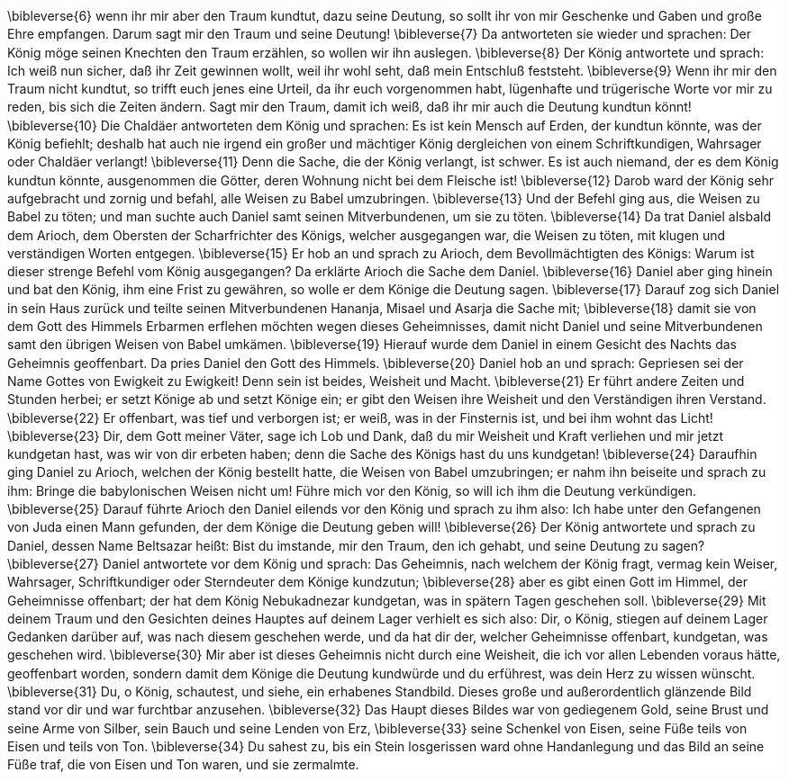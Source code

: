 \bibleverse{6} wenn ihr mir aber den Traum kundtut, dazu seine Deutung, so sollt ihr von mir Geschenke und Gaben und große Ehre empfangen. Darum sagt mir den Traum und seine Deutung! 
\bibleverse{7} Da antworteten sie wieder und sprachen: Der König möge seinen Knechten den Traum erzählen, so wollen wir ihn auslegen. 
\bibleverse{8} Der König antwortete und sprach: Ich weiß nun sicher, daß ihr Zeit gewinnen wollt, weil ihr wohl seht, daß mein Entschluß feststeht. 
\bibleverse{9} Wenn ihr mir den Traum nicht kundtut, so trifft euch jenes eine Urteil, da ihr euch vorgenommen habt, lügenhafte und trügerische Worte vor mir zu reden, bis sich die Zeiten ändern. Sagt mir den Traum, damit ich weiß, daß ihr mir auch die Deutung kundtun könnt! 
\bibleverse{10} Die Chaldäer antworteten dem König und sprachen: Es ist kein Mensch auf Erden, der kundtun könnte, was der König befiehlt; deshalb hat auch nie irgend ein großer und mächtiger König dergleichen von einem Schriftkundigen, Wahrsager oder Chaldäer verlangt! 
\bibleverse{11} Denn die Sache, die der König verlangt, ist schwer. Es ist auch niemand, der es dem König kundtun könnte, ausgenommen die Götter, deren Wohnung nicht bei dem Fleische ist! 
\bibleverse{12} Darob ward der König sehr aufgebracht und zornig und befahl, alle Weisen zu Babel umzubringen. 
\bibleverse{13} Und der Befehl ging aus, die Weisen zu Babel zu töten; und man suchte auch Daniel samt seinen Mitverbundenen, um sie zu töten. 
\bibleverse{14} Da trat Daniel alsbald dem Arioch, dem Obersten der Scharfrichter des Königs, welcher ausgegangen war, die Weisen zu töten, mit klugen und verständigen Worten entgegen. 
\bibleverse{15} Er hob an und sprach zu Arioch, dem Bevollmächtigten des Königs: Warum ist dieser strenge Befehl vom König ausgegangen? Da erklärte Arioch die Sache dem Daniel. 
\bibleverse{16} Daniel aber ging hinein und bat den König, ihm eine Frist zu gewähren, so wolle er dem Könige die Deutung sagen. 
\bibleverse{17} Darauf zog sich Daniel in sein Haus zurück und teilte seinen Mitverbundenen Hananja, Misael und Asarja die Sache mit; 
\bibleverse{18} damit sie von dem Gott des Himmels Erbarmen erflehen möchten wegen dieses Geheimnisses, damit nicht Daniel und seine Mitverbundenen samt den übrigen Weisen von Babel umkämen. 
\bibleverse{19} Hierauf wurde dem Daniel in einem Gesicht des Nachts das Geheimnis geoffenbart. Da pries Daniel den Gott des Himmels. 
\bibleverse{20} Daniel hob an und sprach: Gepriesen sei der Name Gottes von Ewigkeit zu Ewigkeit! Denn sein ist beides, Weisheit und Macht. 
\bibleverse{21} Er führt andere Zeiten und Stunden herbei; er setzt Könige ab und setzt Könige ein; er gibt den Weisen ihre Weisheit und den Verständigen ihren Verstand. 
\bibleverse{22} Er offenbart, was tief und verborgen ist; er weiß, was in der Finsternis ist, und bei ihm wohnt das Licht! 
\bibleverse{23} Dir, dem Gott meiner Väter, sage ich Lob und Dank, daß du mir Weisheit und Kraft verliehen und mir jetzt kundgetan hast, was wir von dir erbeten haben; denn die Sache des Königs hast du uns kundgetan! 
\bibleverse{24} Daraufhin ging Daniel zu Arioch, welchen der König bestellt hatte, die Weisen von Babel umzubringen; er nahm ihn beiseite und sprach zu ihm: Bringe die babylonischen Weisen nicht um! Führe mich vor den König, so will ich ihm die Deutung verkündigen. 
\bibleverse{25} Darauf führte Arioch den Daniel eilends vor den König und sprach zu ihm also: Ich habe unter den Gefangenen von Juda einen Mann gefunden, der dem Könige die Deutung geben will! 
\bibleverse{26} Der König antwortete und sprach zu Daniel, dessen Name Beltsazar heißt: Bist du imstande, mir den Traum, den ich gehabt, und seine Deutung zu sagen? 
\bibleverse{27} Daniel antwortete vor dem König und sprach: Das Geheimnis, nach welchem der König fragt, vermag kein Weiser, Wahrsager, Schriftkundiger oder Sterndeuter dem Könige kundzutun; 
\bibleverse{28} aber es gibt einen Gott im Himmel, der Geheimnisse offenbart; der hat dem König Nebukadnezar kundgetan, was in spätern Tagen geschehen soll. 
\bibleverse{29} Mit deinem Traum und den Gesichten deines Hauptes auf deinem Lager verhielt es sich also: Dir, o König, stiegen auf deinem Lager Gedanken darüber auf, was nach diesem geschehen werde, und da hat dir der, welcher Geheimnisse offenbart, kundgetan, was geschehen wird. 
\bibleverse{30} Mir aber ist dieses Geheimnis nicht durch eine Weisheit, die ich vor allen Lebenden voraus hätte, geoffenbart worden, sondern damit dem Könige die Deutung kundwürde und du erführest, was dein Herz zu wissen wünscht. 
\bibleverse{31} Du, o König, schautest, und siehe, ein erhabenes Standbild. Dieses große und außerordentlich glänzende Bild stand vor dir und war furchtbar anzusehen. 
\bibleverse{32} Das Haupt dieses Bildes war von gediegenem Gold, seine Brust und seine Arme von Silber, sein Bauch und seine Lenden von Erz, 
\bibleverse{33} seine Schenkel von Eisen, seine Füße teils von Eisen und teils von Ton. 
\bibleverse{34} Du sahest zu, bis ein Stein losgerissen ward ohne Handanlegung und das Bild an seine Füße traf, die von Eisen und Ton waren, und sie zermalmte. 
